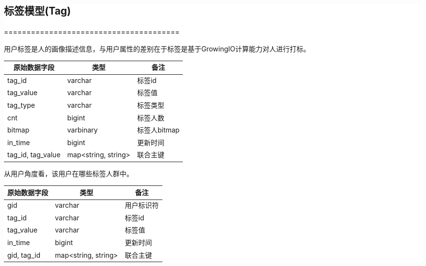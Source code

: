## 标签模型(Tag)[](#biao-qian-mo-xing-tag)


=======================================

用户标签是人的画像描述信息，与用户属性的差别在于标签是基于GrowingIO计算能力对人进行打标。

| **原始数据字段**    | **类型**                  | **备注**     |
|---------------------|---------------------------|--------------|
| tag_id              | varchar                   | 标签id       |
| tag_value           | varchar                   | 标签值       |
| tag_type            | varchar                   | 标签类型     |
| cnt                 | bigint                    | 标签人数     |
| bitmap              | varbinary                 | 标签人bitmap |
| in_time             | bigint                    | 更新时间     |
| tag\_id, tag\_value | map&lt;string, string&gt; | 联合主键     |

从用户角度看，该用户在哪些标签人群中。

| **原始数据字段** | **类型**                  | **备注**   |
|------------------|---------------------------|------------|
| gid              | varchar                   | 用户标识符 |
| tag_id           | varchar                   | 标签id     |
| tag_value        | varchar                   | 标签值     |
| in_time          | bigint                    | 更新时间   |
| gid, tag_id      | map&lt;string, string&gt; | 联合主键   |
